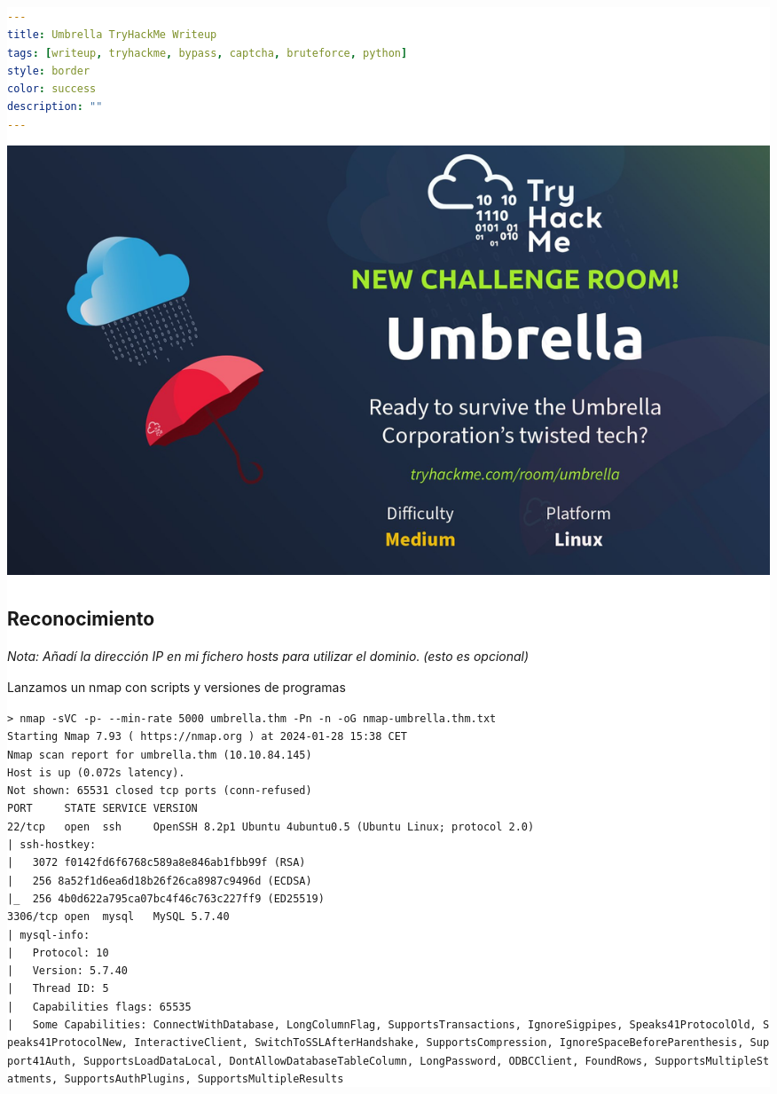 ```yaml
---
title: Umbrella TryHackMe Writeup
tags: [writeup, tryhackme, bypass, captcha, bruteforce, python]
style: border
color: success
description: ""
---
```


![logo](../assets/img/umbrella-tryhackme-writeup/GEOix97XIAALuZK.jpg)

## Reconocimiento
*Nota: Añadí la dirección IP en mi fichero hosts para utilizar el dominio. (esto es opcional)*

Lanzamos un nmap con scripts y versiones de programas

```
> nmap -sVC -p- --min-rate 5000 umbrella.thm -Pn -n -oG nmap-umbrella.thm.txt
Starting Nmap 7.93 ( https://nmap.org ) at 2024-01-28 15:38 CET
Nmap scan report for umbrella.thm (10.10.84.145)
Host is up (0.072s latency).
Not shown: 65531 closed tcp ports (conn-refused)
PORT     STATE SERVICE VERSION
22/tcp   open  ssh     OpenSSH 8.2p1 Ubuntu 4ubuntu0.5 (Ubuntu Linux; protocol 2.0)
| ssh-hostkey: 
|   3072 f0142fd6f6768c589a8e846ab1fbb99f (RSA)
|   256 8a52f1d6ea6d18b26f26ca8987c9496d (ECDSA)
|_  256 4b0d622a795ca07bc4f46c763c227ff9 (ED25519)
3306/tcp open  mysql   MySQL 5.7.40
| mysql-info: 
|   Protocol: 10
|   Version: 5.7.40
|   Thread ID: 5
|   Capabilities flags: 65535
|   Some Capabilities: ConnectWithDatabase, LongColumnFlag, SupportsTransactions, IgnoreSigpipes, Speaks41ProtocolOld, Speaks41ProtocolNew, InteractiveClient, SwitchToSSLAfterHandshake, SupportsCompression, IgnoreSpaceBeforeParenthesis, Support41Auth, SupportsLoadDataLocal, DontAllowDatabaseTableColumn, LongPassword, ODBCClient, FoundRows, SupportsMultipleStatments, SupportsAuthPlugins, SupportsMultipleResults
```